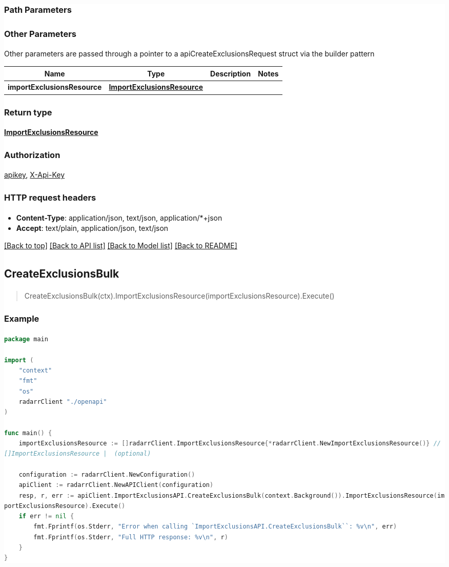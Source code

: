 ### Path Parameters



### Other Parameters

Other parameters are passed through a pointer to a apiCreateExclusionsRequest struct via the builder pattern


Name | Type | Description  | Notes
------------- | ------------- | ------------- | -------------
 **importExclusionsResource** | [**ImportExclusionsResource**](ImportExclusionsResource.md) |  | 

### Return type

[**ImportExclusionsResource**](ImportExclusionsResource.md)

### Authorization

[apikey](../README.md#apikey), [X-Api-Key](../README.md#X-Api-Key)

### HTTP request headers

- **Content-Type**: application/json, text/json, application/*+json
- **Accept**: text/plain, application/json, text/json

[[Back to top]](#) [[Back to API list]](../README.md#documentation-for-api-endpoints)
[[Back to Model list]](../README.md#documentation-for-models)
[[Back to README]](../README.md)


## CreateExclusionsBulk

> CreateExclusionsBulk(ctx).ImportExclusionsResource(importExclusionsResource).Execute()



### Example

```go
package main

import (
    "context"
    "fmt"
    "os"
    radarrClient "./openapi"
)

func main() {
    importExclusionsResource := []radarrClient.ImportExclusionsResource{*radarrClient.NewImportExclusionsResource()} // []ImportExclusionsResource |  (optional)

    configuration := radarrClient.NewConfiguration()
    apiClient := radarrClient.NewAPIClient(configuration)
    resp, r, err := apiClient.ImportExclusionsAPI.CreateExclusionsBulk(context.Background()).ImportExclusionsResource(importExclusionsResource).Execute()
    if err != nil {
        fmt.Fprintf(os.Stderr, "Error when calling `ImportExclusionsAPI.CreateExclusionsBulk``: %v\n", err)
        fmt.Fprintf(os.Stderr, "Full HTTP response: %v\n", r)
    }
}
```
